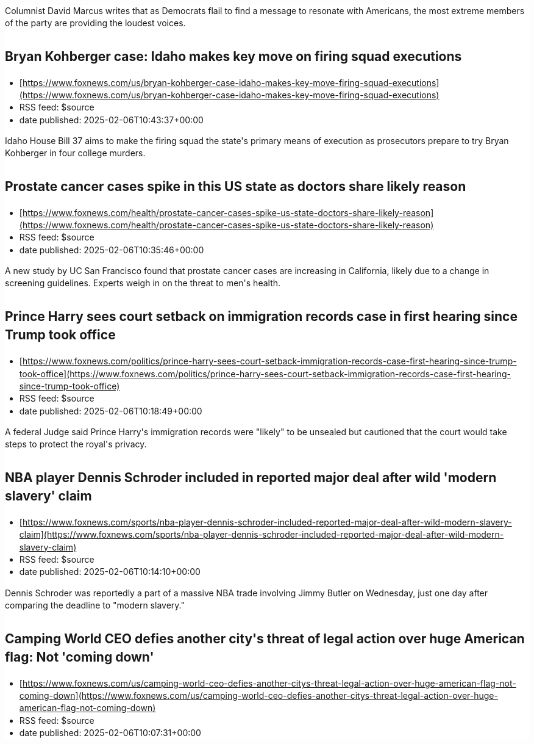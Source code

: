 Columnist David Marcus writes that as Democrats flail to find a message to resonate with Americans, the most extreme members of the party are providing the loudest voices.

## Bryan Kohberger case: Idaho makes key move on firing squad executions
 - [https://www.foxnews.com/us/bryan-kohberger-case-idaho-makes-key-move-firing-squad-executions](https://www.foxnews.com/us/bryan-kohberger-case-idaho-makes-key-move-firing-squad-executions)
 - RSS feed: $source
 - date published: 2025-02-06T10:43:37+00:00

Idaho House Bill 37 aims to make the firing squad the state&apos;s primary means of execution as prosecutors prepare to try Bryan Kohberger in four college murders.

## Prostate cancer cases spike in this US state as doctors share likely reason
 - [https://www.foxnews.com/health/prostate-cancer-cases-spike-us-state-doctors-share-likely-reason](https://www.foxnews.com/health/prostate-cancer-cases-spike-us-state-doctors-share-likely-reason)
 - RSS feed: $source
 - date published: 2025-02-06T10:35:46+00:00

A new study by UC San Francisco found that prostate cancer cases are increasing in California, likely due to a change in screening guidelines. Experts weigh in on the threat to men&apos;s health.

## Prince Harry sees court setback on immigration records case in first hearing since Trump took office
 - [https://www.foxnews.com/politics/prince-harry-sees-court-setback-immigration-records-case-first-hearing-since-trump-took-office](https://www.foxnews.com/politics/prince-harry-sees-court-setback-immigration-records-case-first-hearing-since-trump-took-office)
 - RSS feed: $source
 - date published: 2025-02-06T10:18:49+00:00

A federal Judge said Prince Harry&apos;s immigration records were &quot;likely&quot; to be unsealed but cautioned that the court would take steps to protect the royal&apos;s privacy.

## NBA player Dennis Schroder included in reported major deal after wild 'modern slavery' claim
 - [https://www.foxnews.com/sports/nba-player-dennis-schroder-included-reported-major-deal-after-wild-modern-slavery-claim](https://www.foxnews.com/sports/nba-player-dennis-schroder-included-reported-major-deal-after-wild-modern-slavery-claim)
 - RSS feed: $source
 - date published: 2025-02-06T10:14:10+00:00

Dennis Schroder was reportedly a part of a massive NBA trade involving Jimmy Butler on Wednesday, just one day after comparing the deadline to &quot;modern slavery.&quot;

## Camping World CEO defies another city's threat of legal action over huge American flag: Not 'coming down'
 - [https://www.foxnews.com/us/camping-world-ceo-defies-another-citys-threat-legal-action-over-huge-american-flag-not-coming-down](https://www.foxnews.com/us/camping-world-ceo-defies-another-citys-threat-legal-action-over-huge-american-flag-not-coming-down)
 - RSS feed: $source
 - date published: 2025-02-06T10:07:31+00:00
